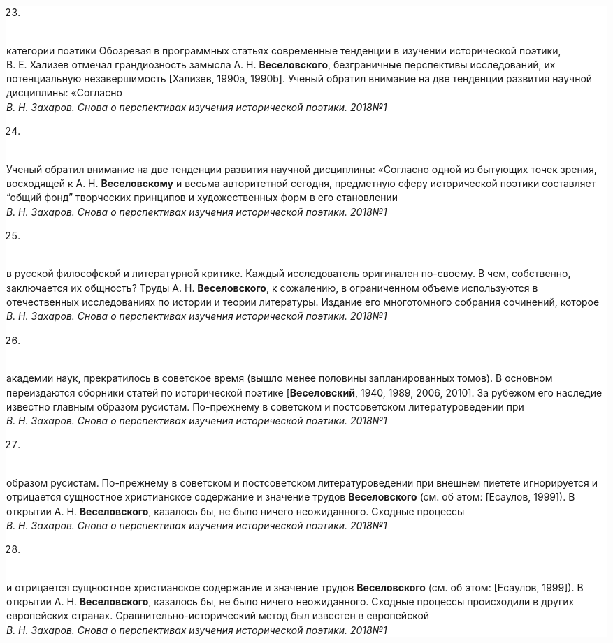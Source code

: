 23.
<br>категории поэтики
  Обозревая в программных статьях современные тенденции в изучении
  исторической поэтики, В. Е. Хализев отмечал грандиозность замысла
  А. Н. **Веселовского**, безграничные перспективы исследований, их
  потенциальную незавершимость [Хализев, 1990a, 1990b]. Ученый обратил
  внимание на две тенденции развития научной дисциплины:
    «Согласно
<br> *В. Н. Захаров. Снова о перспективах изучения исторической поэтики. 2018№1* 

24.
<br>Ученый обратил
  внимание на две тенденции развития научной дисциплины:
    «Согласно одной из бытующих точек зрения, восходящей к
    А. Н. **Веселовскому** и весьма авторитетной сегодня, предметную сферу
    исторической поэтики составляет “общий фонд” творческих принципов и
    художественных форм в его становлении
<br> *В. Н. Захаров. Снова о перспективах изучения исторической поэтики. 2018№1* 

25.
<br> в русской философской и литературной
  критике. Каждый исследователь оригинален по-своему. В чем, собственно,
  заключается их общность?
  Труды А. Н. **Веселовского**, к сожалению, в ограниченном объеме
  используются в отечественных исследованиях по истории и теории
  литературы. Издание его многотомного собрания сочинений, которое
<br> *В. Н. Захаров. Снова о перспективах изучения исторической поэтики. 2018№1* 

26.
<br> академии
  наук, прекратилось в советское время (вышло менее половины
  запланированных томов). В основном переиздаются сборники статей по
  исторической поэтике [**Веселовский**, 1940, 1989, 2006, 2010]. За рубежом
  его наследие известно главным образом русистам. По-прежнему в советском
  и постсоветском литературоведении при 
<br> *В. Н. Захаров. Снова о перспективах изучения исторической поэтики. 2018№1* 

27.
<br>образом русистам. По-прежнему в советском
  и постсоветском литературоведении при внешнем пиетете игнорируется и
  отрицается сущностное христианское содержание и значение трудов
  **Веселовского** (см. об этом: [Есаулов, 1999]).
  В открытии А. Н. **Веселовского**, казалось бы, не было ничего неожиданного.
  Сходные процессы
<br> *В. Н. Захаров. Снова о перспективах изучения исторической поэтики. 2018№1* 

28.
<br> и
  отрицается сущностное христианское содержание и значение трудов
  **Веселовского** (см. об этом: [Есаулов, 1999]).
  В открытии А. Н. **Веселовского**, казалось бы, не было ничего неожиданного.
  Сходные процессы происходили в других европейских странах.
  Сравнительно-исторический метод был известен в европейской
<br> *В. Н. Захаров. Снова о перспективах изучения исторической поэтики. 2018№1* 
